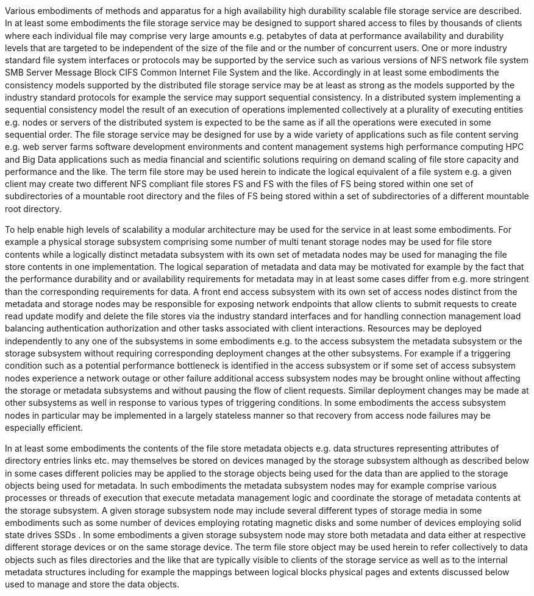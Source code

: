 Various embodiments of methods and apparatus for a high availability high durability scalable file storage service are described. In at least some embodiments the file storage service may be designed to support shared access to files by thousands of clients where each individual file may comprise very large amounts e.g. petabytes of data at performance availability and durability levels that are targeted to be independent of the size of the file and or the number of concurrent users. One or more industry standard file system interfaces or protocols may be supported by the service such as various versions of NFS network file system SMB Server Message Block CIFS Common Internet File System and the like. Accordingly in at least some embodiments the consistency models supported by the distributed file storage service may be at least as strong as the models supported by the industry standard protocols for example the service may support sequential consistency. In a distributed system implementing a sequential consistency model the result of an execution of operations implemented collectively at a plurality of executing entities e.g. nodes or servers of the distributed system is expected to be the same as if all the operations were executed in some sequential order. The file storage service may be designed for use by a wide variety of applications such as file content serving e.g. web server farms software development environments and content management systems high performance computing HPC and Big Data applications such as media financial and scientific solutions requiring on demand scaling of file store capacity and performance and the like. The term file store may be used herein to indicate the logical equivalent of a file system e.g. a given client may create two different NFS compliant file stores FS and FS with the files of FS being stored within one set of subdirectories of a mountable root directory and the files of FS being stored within a set of subdirectories of a different mountable root directory.

To help enable high levels of scalability a modular architecture may be used for the service in at least some embodiments. For example a physical storage subsystem comprising some number of multi tenant storage nodes may be used for file store contents while a logically distinct metadata subsystem with its own set of metadata nodes may be used for managing the file store contents in one implementation. The logical separation of metadata and data may be motivated for example by the fact that the performance durability and or availability requirements for metadata may in at least some cases differ from e.g. more stringent than the corresponding requirements for data. A front end access subsystem with its own set of access nodes distinct from the metadata and storage nodes may be responsible for exposing network endpoints that allow clients to submit requests to create read update modify and delete the file stores via the industry standard interfaces and for handling connection management load balancing authentication authorization and other tasks associated with client interactions. Resources may be deployed independently to any one of the subsystems in some embodiments e.g. to the access subsystem the metadata subsystem or the storage subsystem without requiring corresponding deployment changes at the other subsystems. For example if a triggering condition such as a potential performance bottleneck is identified in the access subsystem or if some set of access subsystem nodes experience a network outage or other failure additional access subsystem nodes may be brought online without affecting the storage or metadata subsystems and without pausing the flow of client requests. Similar deployment changes may be made at other subsystems as well in response to various types of triggering conditions. In some embodiments the access subsystem nodes in particular may be implemented in a largely stateless manner so that recovery from access node failures may be especially efficient.

In at least some embodiments the contents of the file store metadata objects e.g. data structures representing attributes of directory entries links etc. may themselves be stored on devices managed by the storage subsystem although as described below in some cases different policies may be applied to the storage objects being used for the data than are applied to the storage objects being used for metadata. In such embodiments the metadata subsystem nodes may for example comprise various processes or threads of execution that execute metadata management logic and coordinate the storage of metadata contents at the storage subsystem. A given storage subsystem node may include several different types of storage media in some embodiments such as some number of devices employing rotating magnetic disks and some number of devices employing solid state drives SSDs . In some embodiments a given storage subsystem node may store both metadata and data either at respective different storage devices or on the same storage device. The term file store object may be used herein to refer collectively to data objects such as files directories and the like that are typically visible to clients of the storage service as well as to the internal metadata structures including for example the mappings between logical blocks physical pages and extents discussed below used to manage and store the data objects.
